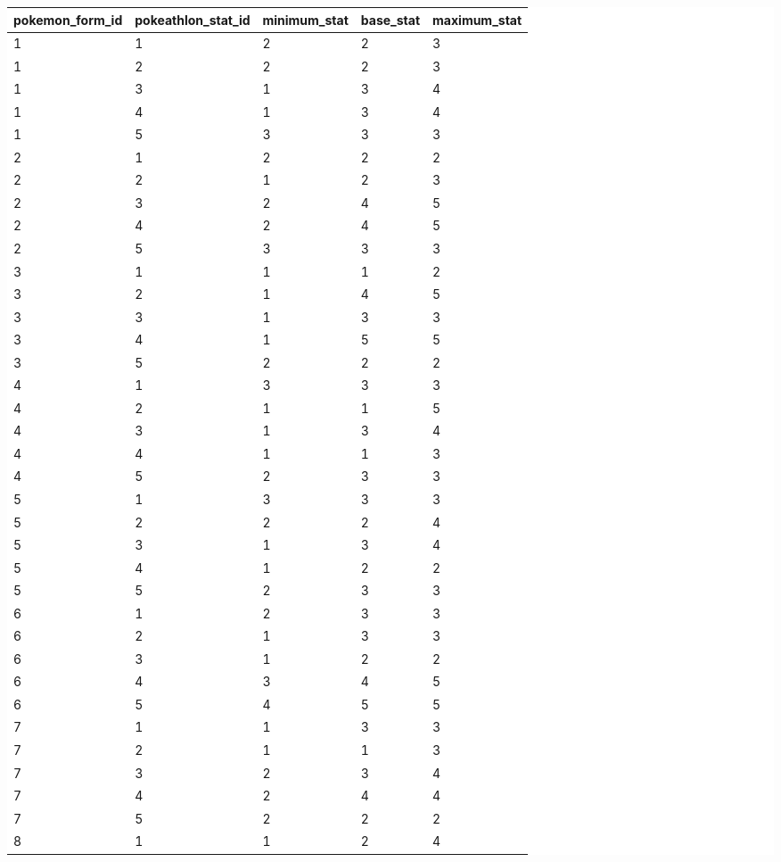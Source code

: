 | pokemon_form_id | pokeathlon_stat_id | minimum_stat | base_stat | maximum_stat |
|-----------------|--------------------|--------------|-----------|--------------|
| 1               | 1                  | 2            | 2         | 3            |
| 1               | 2                  | 2            | 2         | 3            |
| 1               | 3                  | 1            | 3         | 4            |
| 1               | 4                  | 1            | 3         | 4            |
| 1               | 5                  | 3            | 3         | 3            |
| 2               | 1                  | 2            | 2         | 2            |
| 2               | 2                  | 1            | 2         | 3            |
| 2               | 3                  | 2            | 4         | 5            |
| 2               | 4                  | 2            | 4         | 5            |
| 2               | 5                  | 3            | 3         | 3            |
| 3               | 1                  | 1            | 1         | 2            |
| 3               | 2                  | 1            | 4         | 5            |
| 3               | 3                  | 1            | 3         | 3            |
| 3               | 4                  | 1            | 5         | 5            |
| 3               | 5                  | 2            | 2         | 2            |
| 4               | 1                  | 3            | 3         | 3            |
| 4               | 2                  | 1            | 1         | 5            |
| 4               | 3                  | 1            | 3         | 4            |
| 4               | 4                  | 1            | 1         | 3            |
| 4               | 5                  | 2            | 3         | 3            |
| 5               | 1                  | 3            | 3         | 3            |
| 5               | 2                  | 2            | 2         | 4            |
| 5               | 3                  | 1            | 3         | 4            |
| 5               | 4                  | 1            | 2         | 2            |
| 5               | 5                  | 2            | 3         | 3            |
| 6               | 1                  | 2            | 3         | 3            |
| 6               | 2                  | 1            | 3         | 3            |
| 6               | 3                  | 1            | 2         | 2            |
| 6               | 4                  | 3            | 4         | 5            |
| 6               | 5                  | 4            | 5         | 5            |
| 7               | 1                  | 1            | 3         | 3            |
| 7               | 2                  | 1            | 1         | 3            |
| 7               | 3                  | 2            | 3         | 4            |
| 7               | 4                  | 2            | 4         | 4            |
| 7               | 5                  | 2            | 2         | 2            |
| 8               | 1                  | 1            | 2         | 4            |